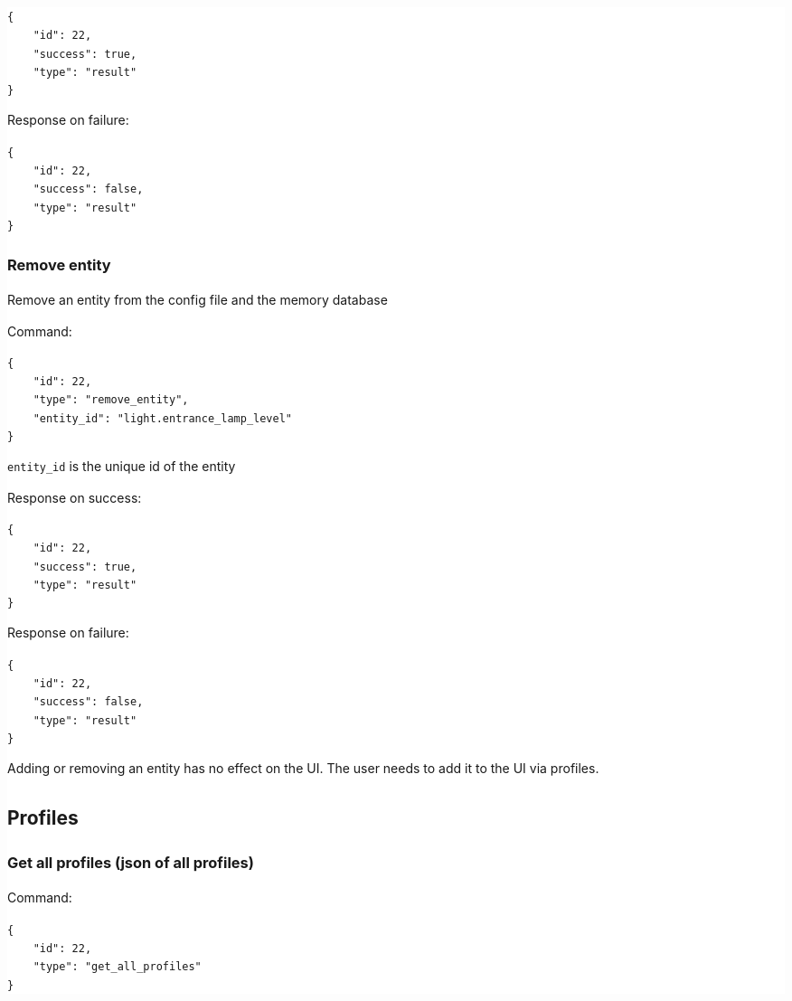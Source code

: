     {
        "id": 22,
        "success": true,
        "type": "result"
    }

Response on failure:

    {
        "id": 22,
        "success": false,
        "type": "result"
    }


### Remove entity
Remove an entity from the config file and the memory database

Command:

    {
        "id": 22,
        "type": "remove_entity",
        "entity_id": "light.entrance_lamp_level"
    }

`entity_id` is the unique id of the entity

Response on success:

    {
        "id": 22,
        "success": true,
        "type": "result"
    }

Response on failure:

    {
        "id": 22,
        "success": false,
        "type": "result"
    }

Adding or removing an entity has no effect on the UI. The user needs to add it to the UI via profiles.


## Profiles
### Get all profiles (json of all profiles)
Command:

    {
        "id": 22,
        "type": "get_all_profiles"
    }
